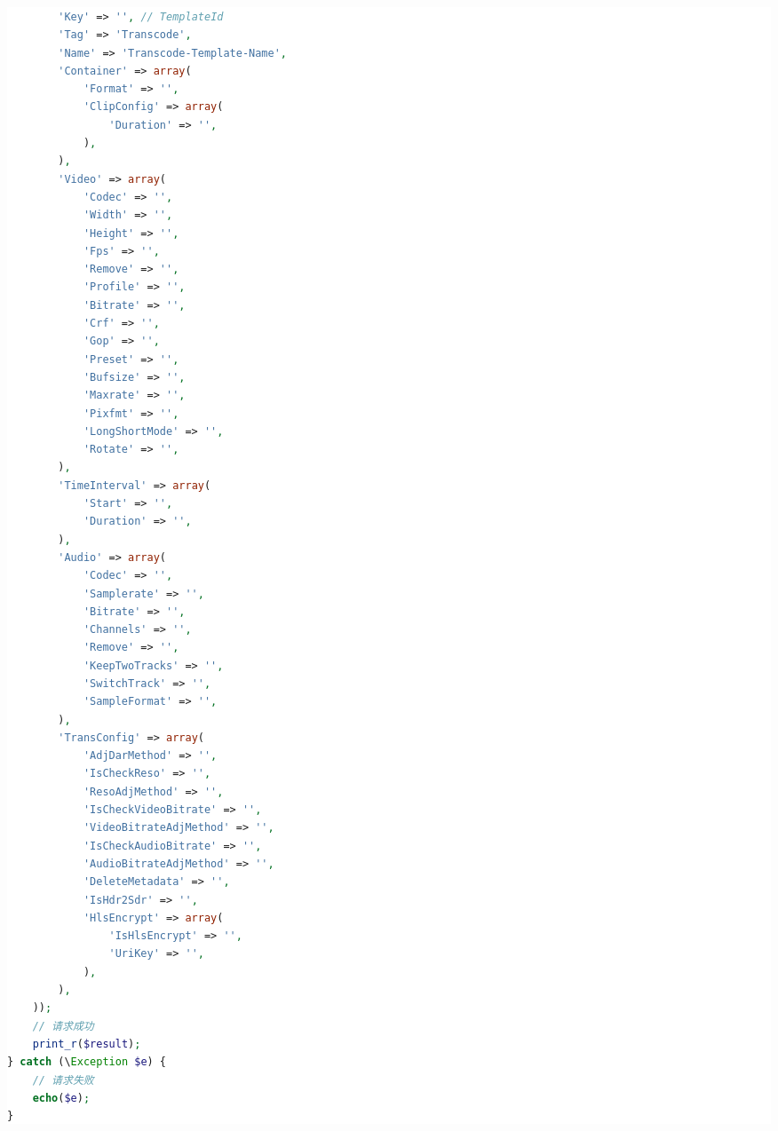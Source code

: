 ```php
        'Key' => '', // TemplateId
        'Tag' => 'Transcode',
        'Name' => 'Transcode-Template-Name',
        'Container' => array(
            'Format' => '',
            'ClipConfig' => array(
                'Duration' => '',
            ),
        ),
        'Video' => array(
            'Codec' => '',
            'Width' => '',
            'Height' => '',
            'Fps' => '',
            'Remove' => '',
            'Profile' => '',
            'Bitrate' => '',
            'Crf' => '',
            'Gop' => '',
            'Preset' => '',
            'Bufsize' => '',
            'Maxrate' => '',
            'Pixfmt' => '',
            'LongShortMode' => '',
            'Rotate' => '',
        ),
        'TimeInterval' => array(
            'Start' => '',
            'Duration' => '',
        ),
        'Audio' => array(
            'Codec' => '',
            'Samplerate' => '',
            'Bitrate' => '',
            'Channels' => '',
            'Remove' => '',
            'KeepTwoTracks' => '',
            'SwitchTrack' => '',
            'SampleFormat' => '',
        ),
        'TransConfig' => array(
            'AdjDarMethod' => '',
            'IsCheckReso' => '',
            'ResoAdjMethod' => '',
            'IsCheckVideoBitrate' => '',
            'VideoBitrateAdjMethod' => '',
            'IsCheckAudioBitrate' => '',
            'AudioBitrateAdjMethod' => '',
            'DeleteMetadata' => '',
            'IsHdr2Sdr' => '',
            'HlsEncrypt' => array(
                'IsHlsEncrypt' => '',
                'UriKey' => '',
            ),
        ),
    ));
    // 请求成功
    print_r($result);
} catch (\Exception $e) {
    // 请求失败
    echo($e);
}
```